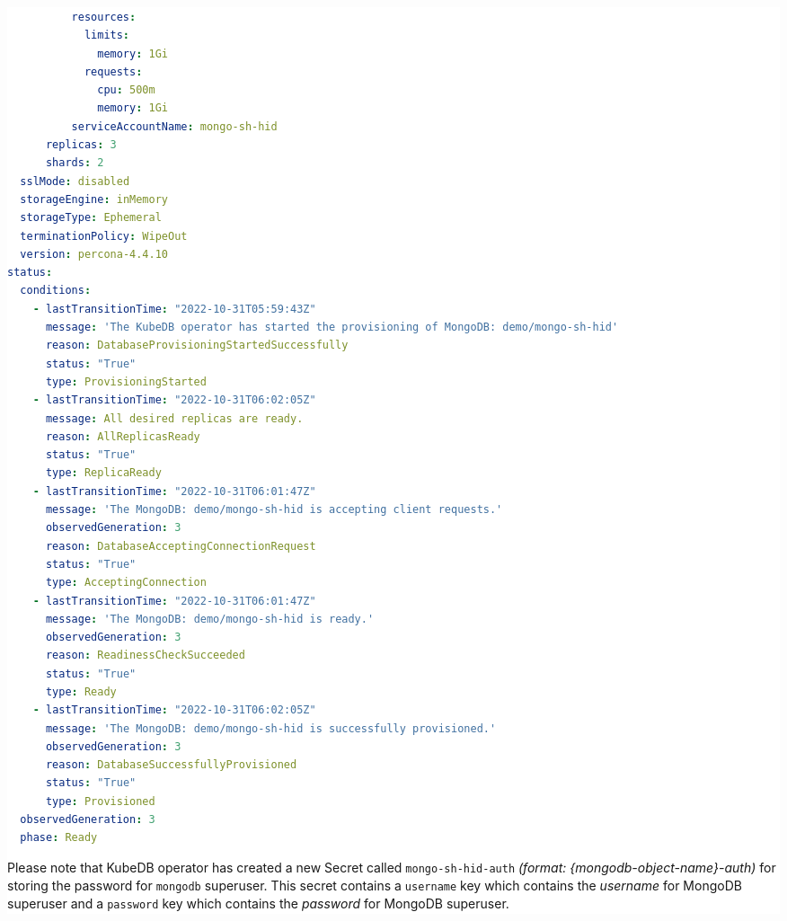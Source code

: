 ```yaml
          resources:
            limits:
              memory: 1Gi
            requests:
              cpu: 500m
              memory: 1Gi
          serviceAccountName: mongo-sh-hid
      replicas: 3
      shards: 2
  sslMode: disabled
  storageEngine: inMemory
  storageType: Ephemeral
  terminationPolicy: WipeOut
  version: percona-4.4.10
status:
  conditions:
    - lastTransitionTime: "2022-10-31T05:59:43Z"
      message: 'The KubeDB operator has started the provisioning of MongoDB: demo/mongo-sh-hid'
      reason: DatabaseProvisioningStartedSuccessfully
      status: "True"
      type: ProvisioningStarted
    - lastTransitionTime: "2022-10-31T06:02:05Z"
      message: All desired replicas are ready.
      reason: AllReplicasReady
      status: "True"
      type: ReplicaReady
    - lastTransitionTime: "2022-10-31T06:01:47Z"
      message: 'The MongoDB: demo/mongo-sh-hid is accepting client requests.'
      observedGeneration: 3
      reason: DatabaseAcceptingConnectionRequest
      status: "True"
      type: AcceptingConnection
    - lastTransitionTime: "2022-10-31T06:01:47Z"
      message: 'The MongoDB: demo/mongo-sh-hid is ready.'
      observedGeneration: 3
      reason: ReadinessCheckSucceeded
      status: "True"
      type: Ready
    - lastTransitionTime: "2022-10-31T06:02:05Z"
      message: 'The MongoDB: demo/mongo-sh-hid is successfully provisioned.'
      observedGeneration: 3
      reason: DatabaseSuccessfullyProvisioned
      status: "True"
      type: Provisioned
  observedGeneration: 3
  phase: Ready

```

Please note that KubeDB operator has created a new Secret called `mongo-sh-hid-auth` _(format: {mongodb-object-name}-auth)_ for storing the password for `mongodb` superuser. This secret contains a `username` key which contains the _username_ for MongoDB superuser and a `password` key which contains the _password_ for MongoDB superuser.
